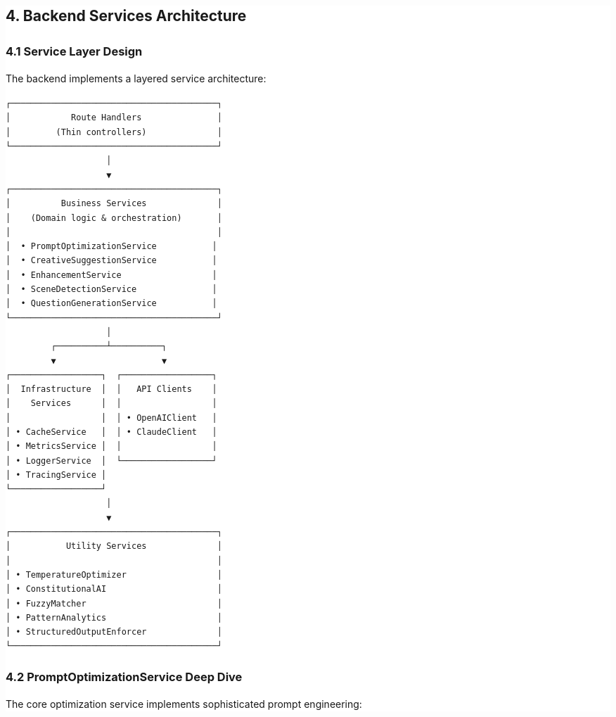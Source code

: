 
## 4. Backend Services Architecture

### 4.1 Service Layer Design

The backend implements a layered service architecture:

```
┌─────────────────────────────────────────┐
│            Route Handlers               │
│         (Thin controllers)              │
└─────────────────────────────────────────┘
                    │
                    ▼
┌─────────────────────────────────────────┐
│          Business Services              │
│    (Domain logic & orchestration)       │
│                                         │
│  • PromptOptimizationService           │
│  • CreativeSuggestionService           │
│  • EnhancementService                  │
│  • SceneDetectionService               │
│  • QuestionGenerationService           │
└─────────────────────────────────────────┘
                    │
         ┌──────────┴──────────┐
         ▼                     ▼
┌──────────────────┐  ┌──────────────────┐
│  Infrastructure  │  │   API Clients    │
│    Services      │  │                  │
│                  │  │ • OpenAIClient   │
│ • CacheService   │  │ • ClaudeClient   │
│ • MetricsService │  │                  │
│ • LoggerService  │  └──────────────────┘
│ • TracingService │
└──────────────────┘
                    │
                    ▼
┌─────────────────────────────────────────┐
│           Utility Services              │
│                                         │
│ • TemperatureOptimizer                  │
│ • ConstitutionalAI                      │
│ • FuzzyMatcher                          │
│ • PatternAnalytics                      │
│ • StructuredOutputEnforcer              │
└─────────────────────────────────────────┘
```

### 4.2 PromptOptimizationService Deep Dive

The core optimization service implements sophisticated prompt engineering:
